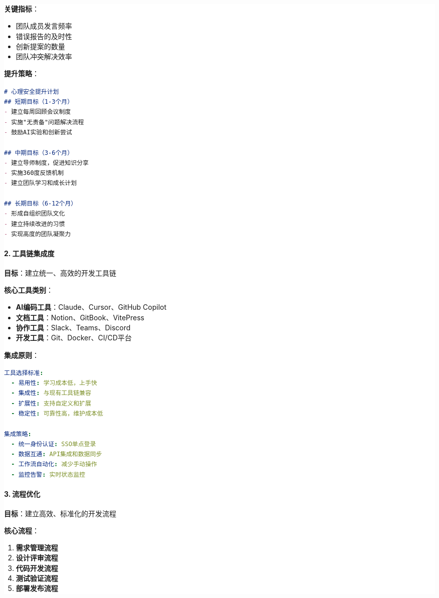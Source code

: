 **关键指标**：
- 团队成员发言频率
- 错误报告的及时性
- 创新提案的数量
- 团队冲突解决效率

**提升策略**：
```markdown
# 心理安全提升计划
## 短期目标（1-3个月）
- 建立每周回顾会议制度
- 实施"无责备"问题解决流程
- 鼓励AI实验和创新尝试

## 中期目标（3-6个月）
- 建立导师制度，促进知识分享
- 实施360度反馈机制
- 建立团队学习和成长计划

## 长期目标（6-12个月）
- 形成自组织团队文化
- 建立持续改进的习惯
- 实现高度的团队凝聚力
```

#### 2. 工具链集成度

**目标**：建立统一、高效的开发工具链

**核心工具类别**：
- **AI编码工具**：Claude、Cursor、GitHub Copilot
- **文档工具**：Notion、GitBook、VitePress
- **协作工具**：Slack、Teams、Discord
- **开发工具**：Git、Docker、CI/CD平台

**集成原则**：
```yaml
工具选择标准:
  - 易用性: 学习成本低，上手快
  - 集成性: 与现有工具链兼容
  - 扩展性: 支持自定义和扩展
  - 稳定性: 可靠性高，维护成本低

集成策略:
  - 统一身份认证: SSO单点登录
  - 数据互通: API集成和数据同步
  - 工作流自动化: 减少手动操作
  - 监控告警: 实时状态监控
```

#### 3. 流程优化

**目标**：建立高效、标准化的开发流程

**核心流程**：
1. **需求管理流程**
2. **设计评审流程**
3. **代码开发流程**
4. **测试验证流程**
5. **部署发布流程**
